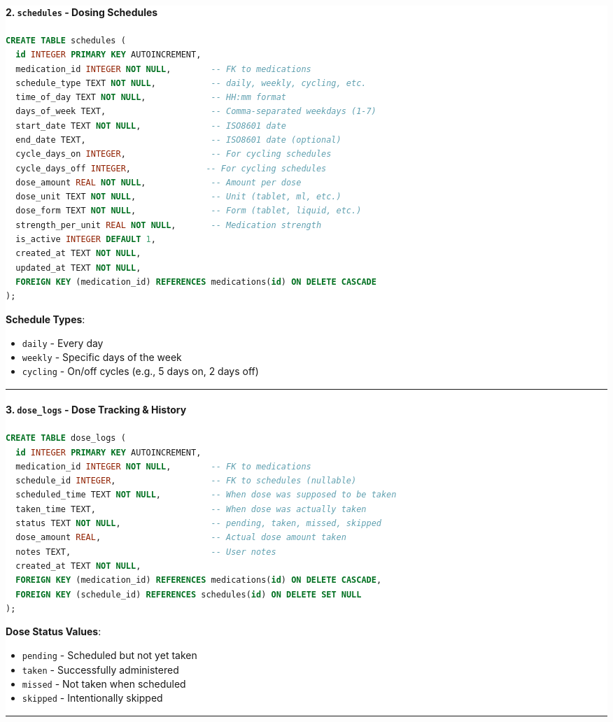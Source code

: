 
#### 2. **`schedules`** - Dosing Schedules
```sql
CREATE TABLE schedules (
  id INTEGER PRIMARY KEY AUTOINCREMENT,
  medication_id INTEGER NOT NULL,        -- FK to medications
  schedule_type TEXT NOT NULL,           -- daily, weekly, cycling, etc.
  time_of_day TEXT NOT NULL,             -- HH:mm format
  days_of_week TEXT,                     -- Comma-separated weekdays (1-7)
  start_date TEXT NOT NULL,              -- ISO8601 date
  end_date TEXT,                         -- ISO8601 date (optional)
  cycle_days_on INTEGER,                 -- For cycling schedules
  cycle_days_off INTEGER,               -- For cycling schedules
  dose_amount REAL NOT NULL,             -- Amount per dose
  dose_unit TEXT NOT NULL,               -- Unit (tablet, ml, etc.)
  dose_form TEXT NOT NULL,               -- Form (tablet, liquid, etc.)
  strength_per_unit REAL NOT NULL,       -- Medication strength
  is_active INTEGER DEFAULT 1,
  created_at TEXT NOT NULL,
  updated_at TEXT NOT NULL,
  FOREIGN KEY (medication_id) REFERENCES medications(id) ON DELETE CASCADE
);
```

**Schedule Types**:
- `daily` - Every day
- `weekly` - Specific days of the week
- `cycling` - On/off cycles (e.g., 5 days on, 2 days off)

---

#### 3. **`dose_logs`** - Dose Tracking & History
```sql
CREATE TABLE dose_logs (
  id INTEGER PRIMARY KEY AUTOINCREMENT,
  medication_id INTEGER NOT NULL,        -- FK to medications
  schedule_id INTEGER,                   -- FK to schedules (nullable)
  scheduled_time TEXT NOT NULL,          -- When dose was supposed to be taken
  taken_time TEXT,                       -- When dose was actually taken
  status TEXT NOT NULL,                  -- pending, taken, missed, skipped
  dose_amount REAL,                      -- Actual dose amount taken
  notes TEXT,                            -- User notes
  created_at TEXT NOT NULL,
  FOREIGN KEY (medication_id) REFERENCES medications(id) ON DELETE CASCADE,
  FOREIGN KEY (schedule_id) REFERENCES schedules(id) ON DELETE SET NULL
);
```

**Dose Status Values**:
- `pending` - Scheduled but not yet taken
- `taken` - Successfully administered
- `missed` - Not taken when scheduled
- `skipped` - Intentionally skipped

---